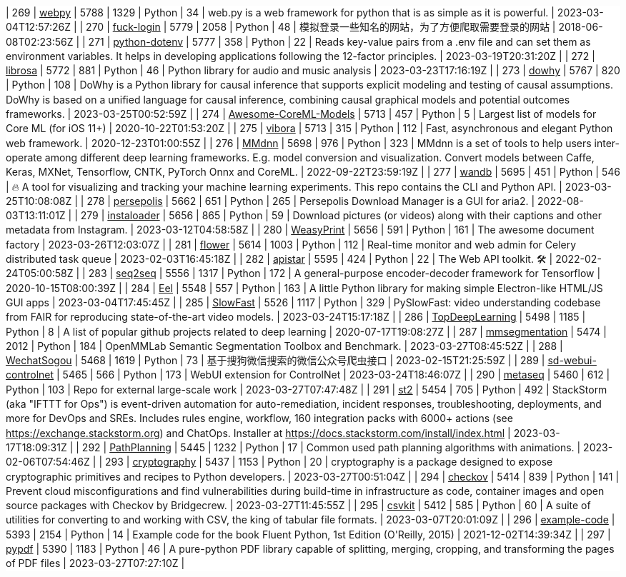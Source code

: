 | 269 | [webpy](https://github.com/webpy/webpy) | 5788 | 1329 | Python | 34 | web.py is a web framework for python that is as simple as it is powerful.  | 2023-03-04T12:57:26Z |
| 270 | [fuck-login](https://github.com/xchaoinfo/fuck-login) | 5779 | 2058 | Python | 48 | 模拟登录一些知名的网站，为了方便爬取需要登录的网站 | 2018-06-08T02:23:56Z |
| 271 | [python-dotenv](https://github.com/theskumar/python-dotenv) | 5777 | 358 | Python | 22 | Reads key-value pairs from a .env file and can set them as environment variables. It helps in developing applications following the 12-factor principles. | 2023-03-19T20:31:20Z |
| 272 | [librosa](https://github.com/librosa/librosa) | 5772 | 881 | Python | 46 | Python library for audio and music analysis | 2023-03-23T17:16:19Z |
| 273 | [dowhy](https://github.com/py-why/dowhy) | 5767 | 820 | Python | 108 | DoWhy is a Python library for causal inference that supports explicit modeling and testing of causal assumptions. DoWhy is based on a unified language for causal inference, combining causal graphical models and potential outcomes frameworks.  | 2023-03-25T00:52:59Z |
| 274 | [Awesome-CoreML-Models](https://github.com/likedan/Awesome-CoreML-Models) | 5713 | 457 | Python | 5 | Largest list of models for Core ML (for iOS 11+) | 2020-10-22T01:53:20Z |
| 275 | [vibora](https://github.com/vibora-io/vibora) | 5713 | 315 | Python | 112 | Fast, asynchronous and elegant Python web framework. | 2020-12-23T01:00:55Z |
| 276 | [MMdnn](https://github.com/microsoft/MMdnn) | 5698 | 976 | Python | 323 | MMdnn is a set of tools to help users inter-operate among different deep learning frameworks. E.g. model conversion and visualization. Convert models between Caffe, Keras, MXNet, Tensorflow, CNTK, PyTorch Onnx and CoreML. | 2022-09-22T23:59:19Z |
| 277 | [wandb](https://github.com/wandb/wandb) | 5695 | 451 | Python | 546 | 🔥 A tool for visualizing and tracking your machine learning experiments. This repo contains the CLI and Python API. | 2023-03-25T10:08:08Z |
| 278 | [persepolis](https://github.com/persepolisdm/persepolis) | 5662 | 651 | Python | 265 | Persepolis Download Manager is a GUI for aria2. | 2022-08-03T13:11:01Z |
| 279 | [instaloader](https://github.com/instaloader/instaloader) | 5656 | 865 | Python | 59 | Download pictures (or videos) along with their captions and other metadata from Instagram. | 2023-03-12T04:58:58Z |
| 280 | [WeasyPrint](https://github.com/Kozea/WeasyPrint) | 5656 | 591 | Python | 161 | The awesome document factory | 2023-03-26T12:03:07Z |
| 281 | [flower](https://github.com/mher/flower) | 5614 | 1003 | Python | 112 | Real-time monitor and web admin for Celery distributed task queue | 2023-02-03T16:45:18Z |
| 282 | [apistar](https://github.com/encode/apistar) | 5595 | 424 | Python | 22 | The Web API toolkit. 🛠 | 2022-02-24T05:00:58Z |
| 283 | [seq2seq](https://github.com/google/seq2seq) | 5556 | 1317 | Python | 172 | A general-purpose encoder-decoder framework for Tensorflow | 2020-10-15T08:00:39Z |
| 284 | [Eel](https://github.com/python-eel/Eel) | 5548 | 557 | Python | 163 | A little Python library for making simple Electron-like HTML/JS GUI apps | 2023-03-04T17:45:45Z |
| 285 | [SlowFast](https://github.com/facebookresearch/SlowFast) | 5526 | 1117 | Python | 329 | PySlowFast: video understanding codebase from FAIR for reproducing state-of-the-art video models. | 2023-03-24T15:17:18Z |
| 286 | [TopDeepLearning](https://github.com/aymericdamien/TopDeepLearning) | 5498 | 1185 | Python | 8 | A list of popular github projects related to deep learning | 2020-07-17T19:08:27Z |
| 287 | [mmsegmentation](https://github.com/open-mmlab/mmsegmentation) | 5474 | 2012 | Python | 184 | OpenMMLab Semantic Segmentation Toolbox and Benchmark. | 2023-03-27T08:45:52Z |
| 288 | [WechatSogou](https://github.com/chyroc/WechatSogou) | 5468 | 1619 | Python | 73 | 基于搜狗微信搜索的微信公众号爬虫接口 | 2023-02-15T21:25:59Z |
| 289 | [sd-webui-controlnet](https://github.com/Mikubill/sd-webui-controlnet) | 5465 | 566 | Python | 173 | WebUI extension for ControlNet | 2023-03-24T18:46:07Z |
| 290 | [metaseq](https://github.com/facebookresearch/metaseq) | 5460 | 612 | Python | 103 | Repo for external large-scale work | 2023-03-27T07:47:48Z |
| 291 | [st2](https://github.com/StackStorm/st2) | 5454 | 705 | Python | 492 | StackStorm (aka "IFTTT for Ops") is event-driven automation for auto-remediation, incident responses, troubleshooting, deployments, and more for DevOps and SREs. Includes rules engine, workflow, 160 integration packs with 6000+ actions (see https://exchange.stackstorm.org) and ChatOps. Installer at https://docs.stackstorm.com/install/index.html | 2023-03-17T18:09:31Z |
| 292 | [PathPlanning](https://github.com/zhm-real/PathPlanning) | 5445 | 1232 | Python | 17 | Common used path planning algorithms with animations. | 2023-02-06T07:54:46Z |
| 293 | [cryptography](https://github.com/pyca/cryptography) | 5437 | 1153 | Python | 20 | cryptography is a package designed to expose cryptographic primitives and recipes to Python developers. | 2023-03-27T00:51:04Z |
| 294 | [checkov](https://github.com/bridgecrewio/checkov) | 5414 | 839 | Python | 141 | Prevent cloud misconfigurations and find vulnerabilities during build-time in infrastructure as code, container images and open source packages with Checkov by Bridgecrew. | 2023-03-27T11:45:55Z |
| 295 | [csvkit](https://github.com/wireservice/csvkit) | 5412 | 585 | Python | 60 | A suite of utilities for converting to and working with CSV, the king of tabular file formats. | 2023-03-07T20:01:09Z |
| 296 | [example-code](https://github.com/fluentpython/example-code) | 5393 | 2154 | Python | 14 | Example code for the book Fluent Python, 1st Edition (O'Reilly, 2015) | 2021-12-02T14:39:34Z |
| 297 | [pypdf](https://github.com/py-pdf/pypdf) | 5390 | 1183 | Python | 46 | A pure-python PDF library capable of splitting, merging, cropping, and transforming the pages of PDF files | 2023-03-27T07:27:10Z |